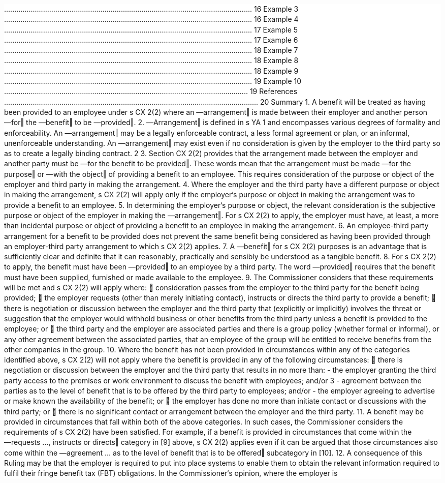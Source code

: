 ......................................................................................................................... 16 Example 3 ......................................................................................................................... 16 Example 4 ......................................................................................................................... 17 Example 5 ......................................................................................................................... 17 Example 6 ......................................................................................................................... 18 Example 7 ......................................................................................................................... 18 Example 8 ......................................................................................................................... 18 Example 9 ......................................................................................................................... 19 Example 10 ....................................................................................................................... 19 References ............................................................................................................................ 20 Summary 1. A benefit will be treated as having been provided to an employee under s CX 2(2) where an ―arrangement‖ is made between their employer and another person ―for‖ the ―benefit‖ to be ―provided‖. 2. ―Arrangement‖ is defined in s YA 1 and encompasses various degrees of formality and enforceability. An ―arrangement‖ may be a legally enforceable contract, a less formal agreement or plan, or an informal, unenforceable understanding. An ―arrangement‖ may exist even if no consideration is given by the employer to the third party so as to create a legally binding contract. 2 3. Section CX 2(2) provides that the arrangement made between the employer and another party must be ―for the benefit to be provided‖. These words mean that the arrangement must be made ―for the purpose‖ or ―with the object‖ of providing a benefit to an employee. This requires consideration of the purpose or object of the employer and third party in making the arrangement. 4. Where the employer and the third party have a different purpose or object in making the arrangement, s CX 2(2) will apply only if the employer‘s purpose or object in making the arrangement was to provide a benefit to an employee. 5. In determining the employer‘s purpose or object, the relevant consideration is the subjective purpose or object of the employer in making the ―arrangement‖. For s CX 2(2) to apply, the employer must have, at least, a more than incidental purpose or object of providing a benefit to an employee in making the arrangement. 6. An employee-third party arrangement for a benefit to be provided does not prevent the same benefit being considered as having been provided through an employer-third party arrangement to which s CX 2(2) applies. 7. A ―benefit‖ for s CX 2(2) purposes is an advantage that is sufficiently clear and definite that it can reasonably, practically and sensibly be understood as a tangible benefit. 8. For s CX 2(2) to apply, the benefit must have been ―provided‖ to an employee by a third party. The word ―provided‖ requires that the benefit must have been supplied, furnished or made available to the employee. 9. The Commissioner considers that these requirements will be met and s CX 2(2) will apply where:  consideration passes from the employer to the third party for the benefit being provided;  the employer requests (other than merely initiating contact), instructs or directs the third party to provide a benefit;  there is negotiation or discussion between the employer and the third party that (explicitly or implicitly) involves the threat or suggestion that the employer would withhold business or other benefits from the third party unless a benefit is provided to the employee; or  the third party and the employer are associated parties and there is a group policy (whether formal or informal), or any other agreement between the associated parties, that an employee of the group will be entitled to receive benefits from the other companies in the group. 10. Where the benefit has not been provided in circumstances within any of the categories identified above, s CX 2(2) will not apply where the benefit is provided in any of the following circumstances:  there is negotiation or discussion between the employer and the third party that results in no more than: - the employer granting the third party access to the premises or work environment to discuss the benefit with employees; and/or 3 - agreement between the parties as to the level of benefit that is to be offered by the third party to employees; and/or - the employer agreeing to advertise or make known the availability of the benefit; or  the employer has done no more than initiate contact or discussions with the third party; or  there is no significant contact or arrangement between the employer and the third party. 11. A benefit may be provided in circumstances that fall within both of the above categories. In such cases, the Commissioner considers the requirements of s CX 2(2) have been satisfied. For example, if a benefit is provided in circumstances that come within the ―requests ..., instructs or directs‖ category in \[9\] above, s CX 2(2) applies even if it can be argued that those circumstances also come within the ―agreement ... as to the level of benefit that is to be offered‖ subcategory in \[10\]. 12. A consequence of this Ruling may be that the employer is required to put into place systems to enable them to obtain the relevant information required to fulfil their fringe benefit tax (FBT) obligations. In the Commissioner‘s opinion, where the employer is